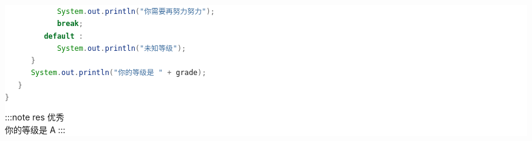 ```java
            System.out.println("你需要再努力努力");
            break;
         default :
            System.out.println("未知等级");
      }
      System.out.println("你的等级是 " + grade);
   }
}
```

:::note res
优秀  
你的等级是 A
:::
